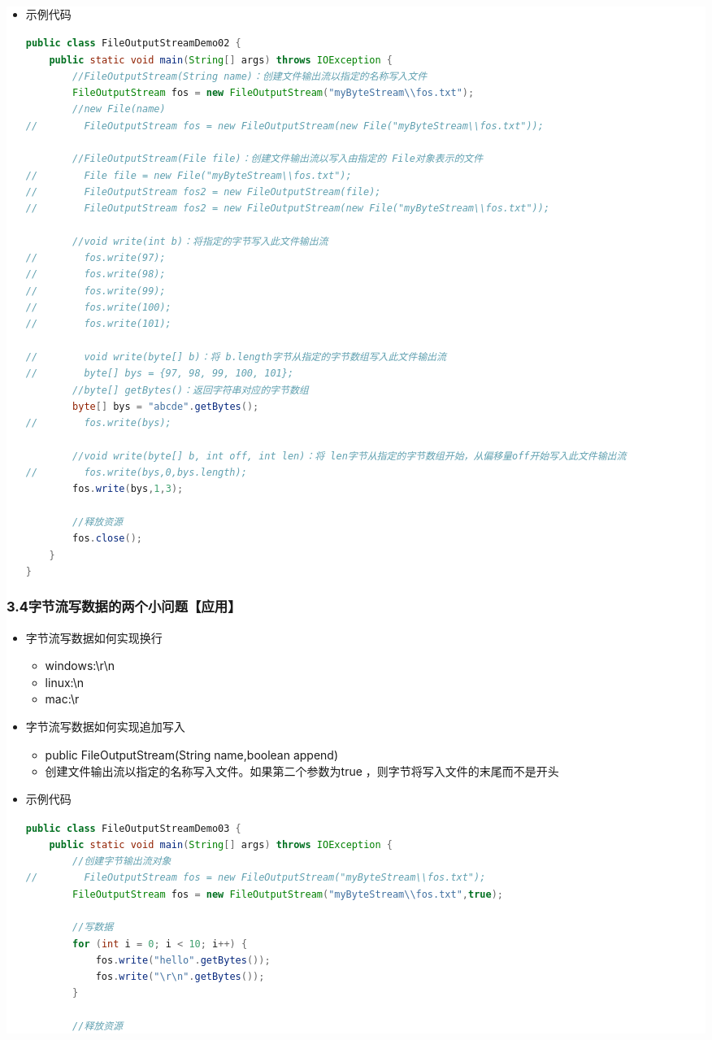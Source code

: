- 示例代码

  ```java
  public class FileOutputStreamDemo02 {
      public static void main(String[] args) throws IOException {
          //FileOutputStream(String name)：创建文件输出流以指定的名称写入文件
          FileOutputStream fos = new FileOutputStream("myByteStream\\fos.txt");
          //new File(name)
  //        FileOutputStream fos = new FileOutputStream(new File("myByteStream\\fos.txt"));
  
          //FileOutputStream(File file)：创建文件输出流以写入由指定的 File对象表示的文件
  //        File file = new File("myByteStream\\fos.txt");
  //        FileOutputStream fos2 = new FileOutputStream(file);
  //        FileOutputStream fos2 = new FileOutputStream(new File("myByteStream\\fos.txt"));
  
          //void write(int b)：将指定的字节写入此文件输出流
  //        fos.write(97);
  //        fos.write(98);
  //        fos.write(99);
  //        fos.write(100);
  //        fos.write(101);
  
  //        void write(byte[] b)：将 b.length字节从指定的字节数组写入此文件输出流
  //        byte[] bys = {97, 98, 99, 100, 101};
          //byte[] getBytes()：返回字符串对应的字节数组
          byte[] bys = "abcde".getBytes();
  //        fos.write(bys);
  
          //void write(byte[] b, int off, int len)：将 len字节从指定的字节数组开始，从偏移量off开始写入此文件输出流
  //        fos.write(bys,0,bys.length);
          fos.write(bys,1,3);
  
          //释放资源
          fos.close();
      }
  }
  ```

### 3.4字节流写数据的两个小问题【应用】

- 字节流写数据如何实现换行

  - windows:\r\n
  - linux:\n
  - mac:\r

- 字节流写数据如何实现追加写入

  - public FileOutputStream(String name,boolean append)
  - 创建文件输出流以指定的名称写入文件。如果第二个参数为true ，则字节将写入文件的末尾而不是开头

- 示例代码

  ```java
  public class FileOutputStreamDemo03 {
      public static void main(String[] args) throws IOException {
          //创建字节输出流对象
  //        FileOutputStream fos = new FileOutputStream("myByteStream\\fos.txt");
          FileOutputStream fos = new FileOutputStream("myByteStream\\fos.txt",true);
  
          //写数据
          for (int i = 0; i < 10; i++) {
              fos.write("hello".getBytes());
              fos.write("\r\n".getBytes());
          }
  
          //释放资源
  ```